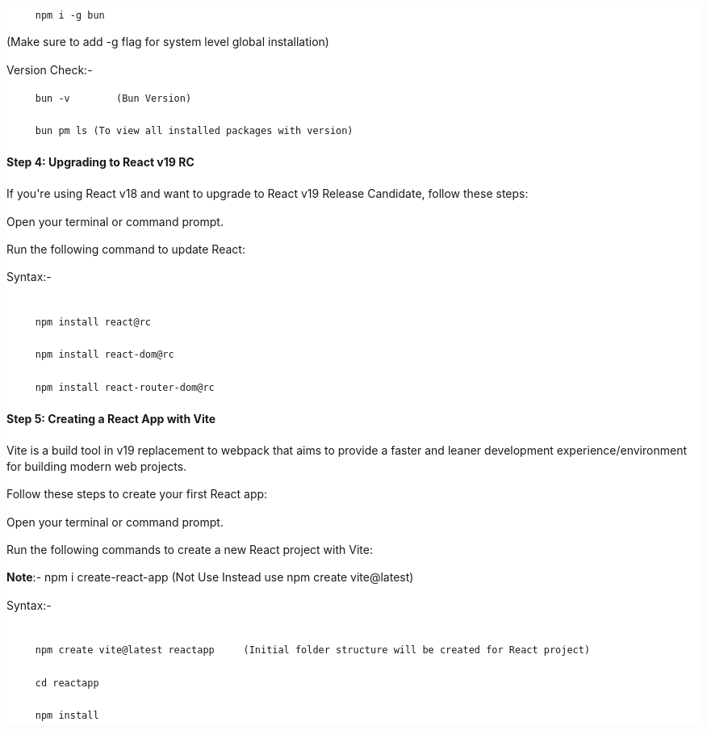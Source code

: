    ```TERMINAL
        npm i -g bun 
   ```

   (Make sure to add -g flag for system level global installation)


   Version Check:-

   ```TERMINAL
        bun -v        (Bun Version)

        bun pm ls (To view all installed packages with version)
   ```

#### Step 4: Upgrading to React v19 RC

   If you're using React v18 and want to upgrade to React v19 Release Candidate, follow these steps:

   Open your terminal or command prompt.
   
   Run the following command to update React:

   Syntax:-
   
   ```TERMINAL

        npm install react@rc

        npm install react-dom@rc

        npm install react-router-dom@rc

   ```

#### Step 5: Creating a React App with Vite

   Vite is a build tool in v19 replacement to webpack that aims to provide a faster and leaner development experience/environment for building modern web projects.

   Follow these steps to create your first React app:

   Open your terminal or command prompt.
   
   Run the following commands to create a new React project with Vite:

   **Note**:- npm i create-react-app (Not Use Instead use npm create vite@latest)

   Syntax:-
   
   ```TERMINAL

        npm create vite@latest reactapp     (Initial folder structure will be created for React project)

        cd reactapp

        npm install
   ```

